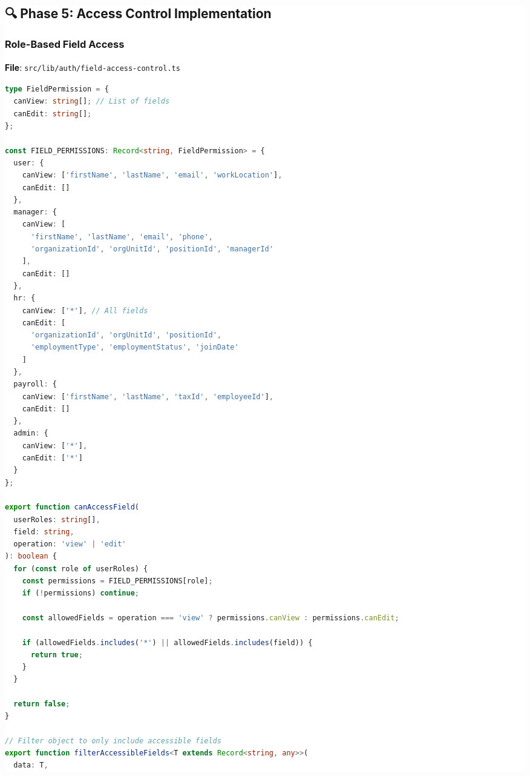 
## 🔍 Phase 5: Access Control Implementation

### Role-Based Field Access

**File**: `src/lib/auth/field-access-control.ts`

```typescript
type FieldPermission = {
  canView: string[]; // List of fields
  canEdit: string[];
};

const FIELD_PERMISSIONS: Record<string, FieldPermission> = {
  user: {
    canView: ['firstName', 'lastName', 'email', 'workLocation'],
    canEdit: []
  },
  manager: {
    canView: [
      'firstName', 'lastName', 'email', 'phone',
      'organizationId', 'orgUnitId', 'positionId', 'managerId'
    ],
    canEdit: []
  },
  hr: {
    canView: ['*'], // All fields
    canEdit: [
      'organizationId', 'orgUnitId', 'positionId',
      'employmentType', 'employmentStatus', 'joinDate'
    ]
  },
  payroll: {
    canView: ['firstName', 'lastName', 'taxId', 'employeeId'],
    canEdit: []
  },
  admin: {
    canView: ['*'],
    canEdit: ['*']
  }
};

export function canAccessField(
  userRoles: string[],
  field: string,
  operation: 'view' | 'edit'
): boolean {
  for (const role of userRoles) {
    const permissions = FIELD_PERMISSIONS[role];
    if (!permissions) continue;

    const allowedFields = operation === 'view' ? permissions.canView : permissions.canEdit;

    if (allowedFields.includes('*') || allowedFields.includes(field)) {
      return true;
    }
  }

  return false;
}

// Filter object to only include accessible fields
export function filterAccessibleFields<T extends Record<string, any>>(
  data: T,
```